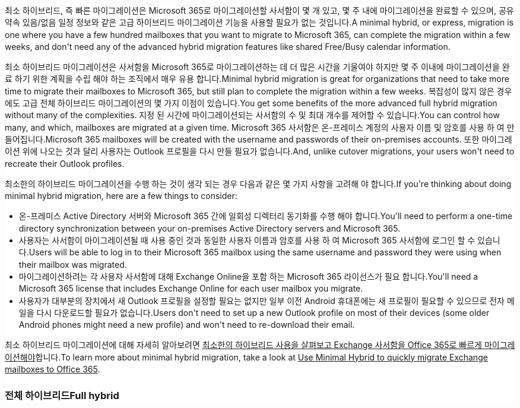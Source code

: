 <span data-ttu-id="3e2c4-192">최소 하이브리드, 즉 빠른 마이그레이션은 Microsoft 365로 마이그레이션할 사서함이 몇 개 있고, 몇 주 내에 마이그레이션을 완료할 수 있으며, 공유 약속 있음/없음 일정 정보와 같은 고급 하이브리드 마이그레이션 기능을 사용할 필요가 없는 것입니다.</span><span class="sxs-lookup"><span data-stu-id="3e2c4-192">A minimal hybrid, or express, migration is one where you have a few hundred mailboxes that you want to migrate to Microsoft 365, can complete the migration within a few weeks, and don't need any of the advanced hybrid migration features like shared Free/Busy calendar information.</span></span>

<span data-ttu-id="3e2c4-193">최소 하이브리드 마이그레이션은 사서함을 Microsoft 365로 마이그레이션하는 데 더 많은 시간을 기울여야 하지만 몇 주 이내에 마이그레이션을 완료 하기 위한 계획을 수립 해야 하는 조직에서 매우 유용 합니다.</span><span class="sxs-lookup"><span data-stu-id="3e2c4-193">Minimal hybrid migration is great for organizations that need to take more time to migrate their mailboxes to Microsoft 365, but still plan to complete the migration within a few weeks.</span></span> <span data-ttu-id="3e2c4-194">복잡성이 많지 않은 경우에도 고급 전체 하이브리드 마이그레이션의 몇 가지 이점이 있습니다.</span><span class="sxs-lookup"><span data-stu-id="3e2c4-194">You get some benefits of the more advanced full hybrid migration without many of the complexities.</span></span> <span data-ttu-id="3e2c4-195">지정 된 시간에 마이그레이션되는 사서함의 수 및 최대 개수를 제어할 수 있습니다.</span><span class="sxs-lookup"><span data-stu-id="3e2c4-195">You can control how many, and which, mailboxes are migrated at a given time.</span></span> <span data-ttu-id="3e2c4-196">Microsoft 365 사서함은 온-프레미스 계정의 사용자 이름 및 암호를 사용 하 여 만들어집니다.</span><span class="sxs-lookup"><span data-stu-id="3e2c4-196">Microsoft 365 mailboxes will be created with the username and passwords of their on-premises accounts.</span></span> <span data-ttu-id="3e2c4-197">또한 마이그레이션 위에 나오는 것과 달리 사용자는 Outlook 프로필을 다시 만들 필요가 없습니다.</span><span class="sxs-lookup"><span data-stu-id="3e2c4-197">And, unlike cutover migrations, your users won't need to recreate their Outlook profiles.</span></span>

<span data-ttu-id="3e2c4-198">최소한의 하이브리드 마이그레이션을 수행 하는 것이 생각 되는 경우 다음과 같은 몇 가지 사항을 고려해 야 합니다.</span><span class="sxs-lookup"><span data-stu-id="3e2c4-198">If you're thinking about doing minimal hybrid migration, here are a few things to consider:</span></span>

- <span data-ttu-id="3e2c4-199">온-프레미스 Active Directory 서버와 Microsoft 365 간에 일회성 디렉터리 동기화를 수행 해야 합니다.</span><span class="sxs-lookup"><span data-stu-id="3e2c4-199">You'll need to perform a one-time directory synchronization between your on-premises Active Directory servers and Microsoft 365.</span></span>
- <span data-ttu-id="3e2c4-200">사용자는 사서함이 마이그레이션될 때 사용 중인 것과 동일한 사용자 이름과 암호를 사용 하 여 Microsoft 365 사서함에 로그인 할 수 있습니다.</span><span class="sxs-lookup"><span data-stu-id="3e2c4-200">Users will be able to log in to their Microsoft 365 mailbox using the same username and password they were using when their mailbox was migrated.</span></span>
- <span data-ttu-id="3e2c4-201">마이그레이션하려는 각 사용자 사서함에 대해 Exchange Online을 포함 하는 Microsoft 365 라이선스가 필요 합니다.</span><span class="sxs-lookup"><span data-stu-id="3e2c4-201">You'll need a Microsoft 365 license that includes Exchange Online for each user mailbox you migrate.</span></span>
- <span data-ttu-id="3e2c4-202">사용자가 대부분의 장치에서 새 Outlook 프로필을 설정할 필요는 없지만 일부 이전 Android 휴대폰에는 새 프로필이 필요할 수 있으므로 전자 메일을 다시 다운로드할 필요가 없습니다.</span><span class="sxs-lookup"><span data-stu-id="3e2c4-202">Users don't need to set up a new Outlook profile on most of their devices (some older Android phones might need a new profile) and won't need to re-download their email.</span></span>

<span data-ttu-id="3e2c4-203">최소 하이브리드 마이그레이션에 대해 자세히 알아보려면 [최소한의 하이브리드 사용을 살펴보고 Exchange 사서함을 Office 365로 빠르게 마이그레이션해야](https://docs.microsoft.com/Exchange/mailbox-migration/use-minimal-hybrid-to-quickly-migrate)합니다.</span><span class="sxs-lookup"><span data-stu-id="3e2c4-203">To learn more about minimal hybrid migration, take a look at [Use Minimal Hybrid to quickly migrate Exchange mailboxes to Office 365](https://docs.microsoft.com/Exchange/mailbox-migration/use-minimal-hybrid-to-quickly-migrate).</span></span>

### <a name="full-hybrid"></a><span data-ttu-id="3e2c4-204">전체 하이브리드</span><span class="sxs-lookup"><span data-stu-id="3e2c4-204">Full hybrid</span></span>
